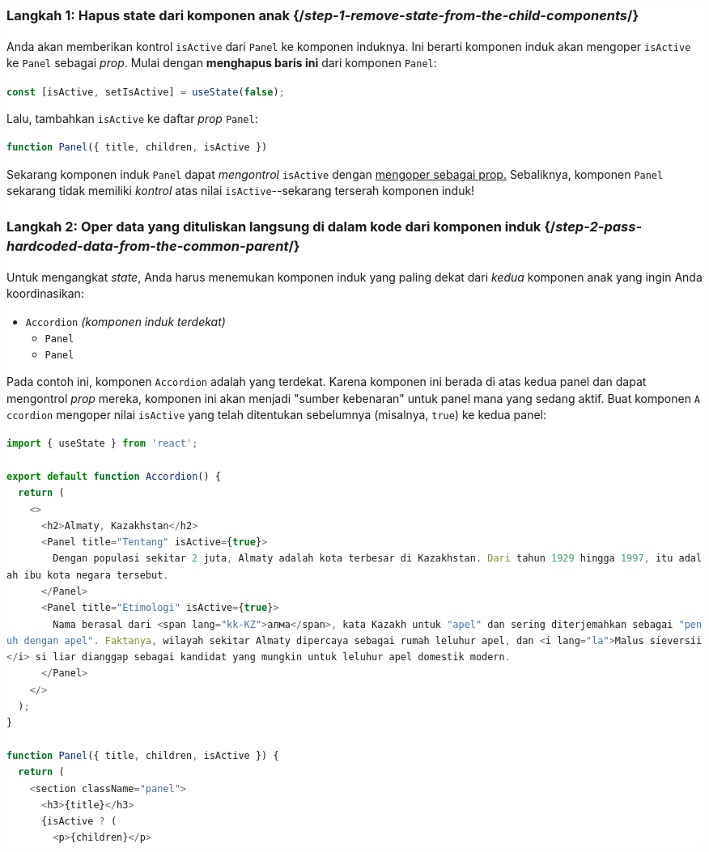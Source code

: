 ### Langkah 1: Hapus state dari komponen anak {/*step-1-remove-state-from-the-child-components*/}


Anda akan memberikan kontrol `isActive` dari `Panel` ke komponen induknya. Ini berarti komponen induk akan mengoper `isActive` ke `Panel` sebagai *prop*. Mulai dengan **menghapus baris ini** dari komponen `Panel`:

```js
const [isActive, setIsActive] = useState(false);
```

Lalu, tambahkan `isActive` ke daftar *prop* `Panel`:

```js
function Panel({ title, children, isActive }) 
```

Sekarang komponen induk `Panel` dapat *mengontrol* `isActive` dengan [mengoper sebagai prop.](/learn/passing-props-to-a-component) Sebaliknya, komponen `Panel` sekarang tidak memiliki *kontrol* atas nilai `isActive`--sekarang terserah komponen induk!


### Langkah 2: Oper data yang dituliskan langsung di dalam kode dari komponen induk {/*step-2-pass-hardcoded-data-from-the-common-parent*/}

Untuk mengangkat *state*, Anda harus menemukan komponen induk yang paling dekat dari *kedua* komponen anak yang ingin Anda koordinasikan:

* `Accordion` *(komponen induk terdekat)*
  - `Panel`
  - `Panel`

Pada contoh ini, komponen `Accordion` adalah yang terdekat. Karena komponen ini berada di atas kedua panel dan dapat mengontrol *prop* mereka, komponen ini akan menjadi "sumber kebenaran" untuk panel mana yang sedang aktif. Buat komponen `Accordion` mengoper nilai `isActive` yang telah ditentukan sebelumnya (misalnya, `true`) ke kedua panel:


<Sandpack>

```js
import { useState } from 'react';

export default function Accordion() {
  return (
    <>
      <h2>Almaty, Kazakhstan</h2>
      <Panel title="Tentang" isActive={true}>
        Dengan populasi sekitar 2 juta, Almaty adalah kota terbesar di Kazakhstan. Dari tahun 1929 hingga 1997, itu adalah ibu kota negara tersebut.
      </Panel>
      <Panel title="Etimologi" isActive={true}>
        Nama berasal dari <span lang="kk-KZ">алма</span>, kata Kazakh untuk "apel" dan sering diterjemahkan sebagai "penuh dengan apel". Faktanya, wilayah sekitar Almaty dipercaya sebagai rumah leluhur apel, dan <i lang="la">Malus sieversii</i> si liar dianggap sebagai kandidat yang mungkin untuk leluhur apel domestik modern.
      </Panel>
    </>
  );
}

function Panel({ title, children, isActive }) {
  return (
    <section className="panel">
      <h3>{title}</h3>
      {isActive ? (
        <p>{children}</p>
```